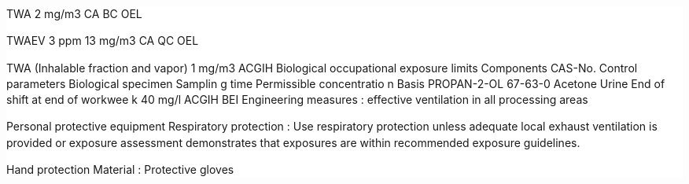  
TWA 
2 mg/m3 
CA BC OEL 
 
 
TWAEV 
3 ppm 
13 mg/m3 
CA QC OEL 
 
 
TWA 
(Inhalable 
fraction and 
vapor) 
1 mg/m3 
ACGIH 
Biological occupational exposure limits 
Components 
CAS-No. 
Control 
parameters 
Biological 
specimen 
Samplin
g time 
Permissible 
concentratio
n 
Basis 
PROPAN-2-OL 
67-63-0 
Acetone 
Urine 
End of 
shift at 
end of 
workwee
k 
40 mg/l 
ACGIH 
BEI 
Engineering measures 
: effective ventilation in all processing areas 
 
Personal protective equipment 
Respiratory protection 
:  Use respiratory protection unless adequate local exhaust 
ventilation is provided or exposure assessment demonstrates 
that exposures are within recommended exposure guidelines. 
 
Hand protection
    Material 
:  Protective gloves 
 